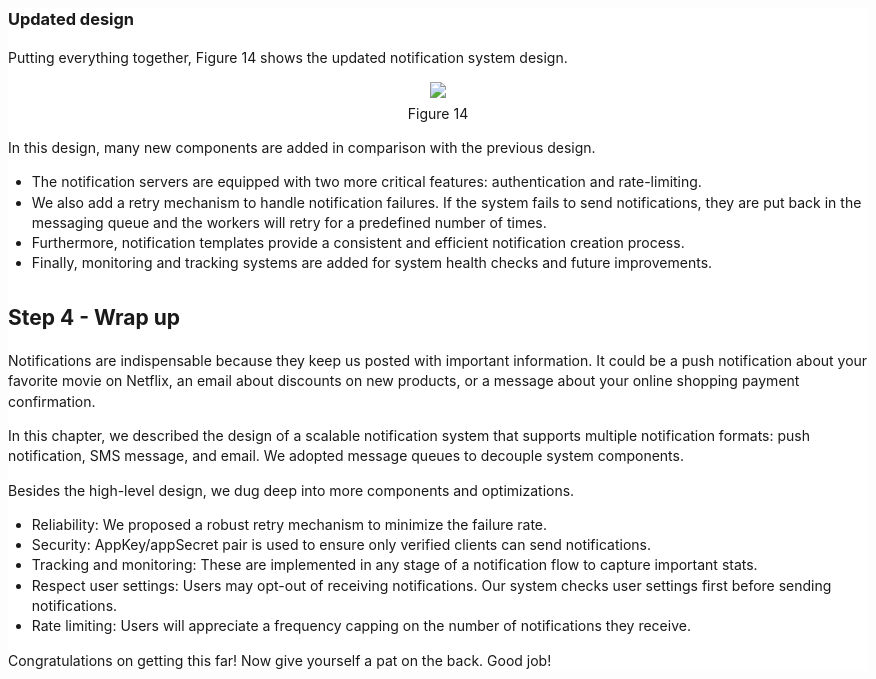 ### Updated design

Putting everything together, Figure 14 shows the updated notification system design.

<div align='center'>
	<img width='700px' src={require('@site/static/img/sd/sd-c11-f14.png').default} />
	<figcaption>Figure 14</figcaption>
</div>

In this design, many new components are added in comparison with the previous design.

- The notification servers are equipped with two more critical features: authentication and rate-limiting.
- We also add a retry mechanism to handle notification failures. If the system fails to send notifications, they are put back in the messaging queue and the workers will retry for a predefined number of times.
- Furthermore, notification templates provide a consistent and efficient notification creation process.
- Finally, monitoring and tracking systems are added for system health checks and future improvements.

## Step 4 - Wrap up

Notifications are indispensable because they keep us posted with important information. It could be a push notification about your favorite movie on Netflix, an email about discounts on new products, or a message about your online shopping payment confirmation.

In this chapter, we described the design of a scalable notification system that supports multiple notification formats: push notification, SMS message, and email. We adopted message queues to decouple system components.

Besides the high-level design, we dug deep into more components and optimizations.

- Reliability: We proposed a robust retry mechanism to minimize the failure rate.
- Security: AppKey/appSecret pair is used to ensure only verified clients can send notifications.
- Tracking and monitoring: These are implemented in any stage of a notification flow to capture important stats.
- Respect user settings: Users may opt-out of receiving notifications. Our system checks user settings first before sending notifications.
- Rate limiting: Users will appreciate a frequency capping on the number of notifications they receive.

Congratulations on getting this far! Now give yourself a pat on the back. Good job!

